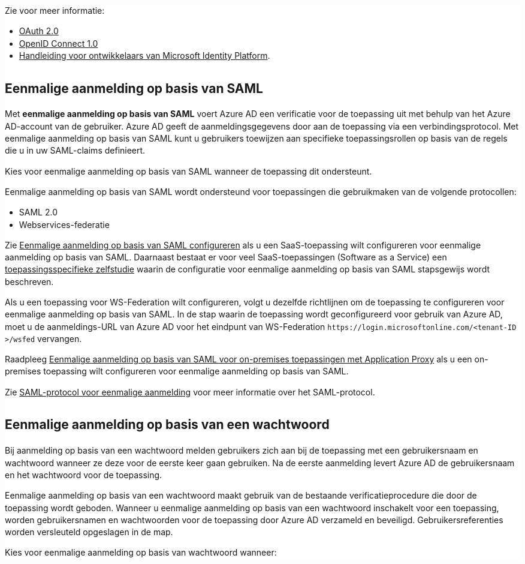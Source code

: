 Zie voor meer informatie:

- [OAuth 2.0](../develop/v2-oauth2-auth-code-flow.md)
- [OpenID Connect 1.0](../develop/v2-protocols-oidc.md)
- [Handleiding voor ontwikkelaars van Microsoft Identity Platform](https://docs.microsoft.com/azure/active-directory/develop/active-directory-developers-guide).

## <a name="saml-sso"></a>Eenmalige aanmelding op basis van SAML

Met **eenmalige aanmelding op basis van SAML** voert Azure AD een verificatie voor de toepassing uit met behulp van het Azure AD-account van de gebruiker. Azure AD geeft de aanmeldingsgegevens door aan de toepassing via een verbindingsprotocol. Met eenmalige aanmelding op basis van SAML kunt u gebruikers toewijzen aan specifieke toepassingsrollen op basis van de regels die u in uw SAML-claims definieert.

Kies voor eenmalige aanmelding op basis van SAML wanneer de toepassing dit ondersteunt.

Eenmalige aanmelding op basis van SAML wordt ondersteund voor toepassingen die gebruikmaken van de volgende protocollen:

- SAML 2.0
- Webservices-federatie

Zie [Eenmalige aanmelding op basis van SAML configureren](configure-saml-single-sign-on.md) als u een SaaS-toepassing wilt configureren voor eenmalige aanmelding op basis van SAML. Daarnaast bestaat er voor veel SaaS-toepassingen (Software as a Service) een [toepassingsspecifieke zelfstudie](../saas-apps/tutorial-list.md) waarin de configuratie voor eenmalige aanmelding op basis van SAML stapsgewijs wordt beschreven.

Als u een toepassing voor WS-Federation wilt configureren, volgt u dezelfde richtlijnen om de toepassing te configureren voor eenmalige aanmelding op basis van SAML. In de stap waarin de toepassing wordt geconfigureerd voor gebruik van Azure AD, moet u de aanmeldings-URL van Azure AD voor het eindpunt van WS-Federation `https://login.microsoftonline.com/<tenant-ID>/wsfed` vervangen.

Raadpleeg [Eenmalige aanmelding op basis van SAML voor on-premises toepassingen met Application Proxy](application-proxy-configure-single-sign-on-on-premises-apps.md) als u een on-premises toepassing wilt configureren voor eenmalige aanmelding op basis van SAML.

Zie [SAML-protocol voor eenmalige aanmelding](../develop/single-sign-on-saml-protocol.md) voor meer informatie over het SAML-protocol.

## <a name="password-based-sso"></a>Eenmalige aanmelding op basis van een wachtwoord

Bij aanmelding op basis van een wachtwoord melden gebruikers zich aan bij de toepassing met een gebruikersnaam en wachtwoord wanneer ze deze voor de eerste keer gaan gebruiken. Na de eerste aanmelding levert Azure AD de gebruikersnaam en het wachtwoord voor de toepassing.

Eenmalige aanmelding op basis van een wachtwoord maakt gebruik van de bestaande verificatieprocedure die door de toepassing wordt geboden. Wanneer u eenmalige aanmelding op basis van een wachtwoord inschakelt voor een toepassing, worden gebruikersnamen en wachtwoorden voor de toepassing door Azure AD verzameld en beveiligd. Gebruikersreferenties worden versleuteld opgeslagen in de map.

Kies voor eenmalige aanmelding op basis van wachtwoord wanneer:
